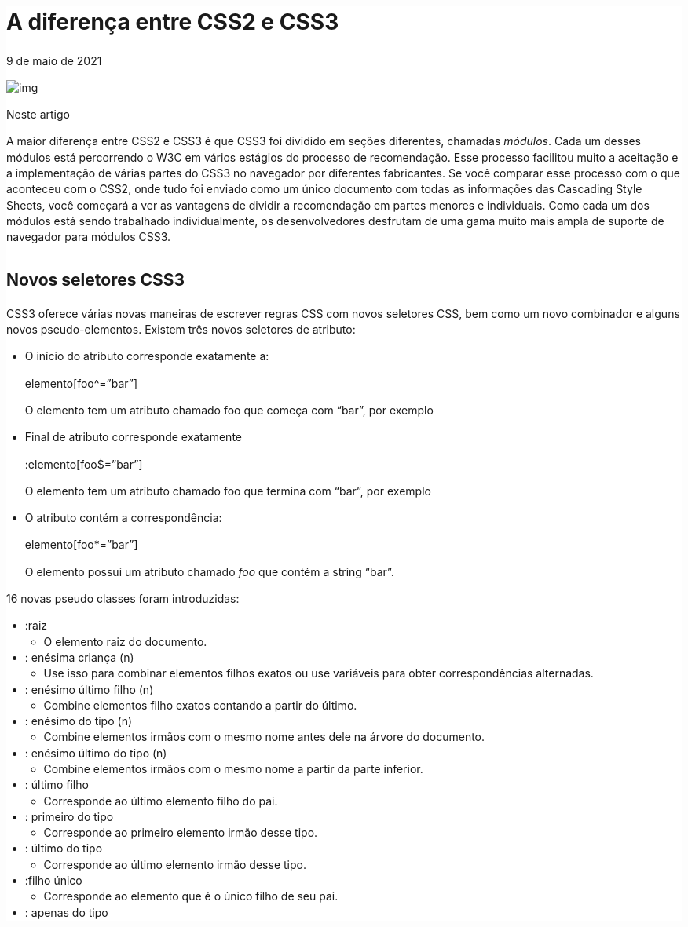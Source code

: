 # A diferença entre CSS2 e CSS3

9 de maio de 2021

![img](https://fiodevida.com/wp-content/uploads/2021/05/css3-57b597e85f9b58b5c2b338de.png?ezimgfmt=ng%3Awebp%2Fngcb1%2Frs%3Adevice%2Frscb1-1)





Neste artigo



A maior diferença entre CSS2 e CSS3 é que CSS3 foi dividido em seções diferentes, chamadas *módulos*. Cada um desses módulos está percorrendo o W3C em vários estágios do processo de recomendação. Esse processo facilitou muito a aceitação e a implementação de várias partes do CSS3 no navegador por diferentes fabricantes. Se você comparar esse processo com o que aconteceu com o CSS2, onde tudo foi enviado como um único documento com todas as informações das Cascading Style Sheets, você começará a ver as vantagens de dividir a recomendação em partes menores e individuais. Como cada um dos módulos está sendo trabalhado individualmente, os desenvolvedores desfrutam de uma gama muito mais ampla de suporte de navegador para módulos CSS3.



## Novos seletores CSS3

CSS3 oferece várias novas maneiras de escrever regras CSS com novos seletores CSS, bem como um novo combinador e alguns novos pseudo-elementos. Existem três novos seletores de atributo:

- O início do atributo corresponde exatamente a:

   

  elemento[foo^=”bar”]

  O elemento tem um atributo chamado foo que começa com “bar”, por exemplo

- Final de atributo corresponde exatamente

  :elemento[foo$=”bar”]

  O elemento tem um atributo chamado foo que termina com “bar”, por exemplo

- O atributo contém a correspondência:

  elemento[foo*=”bar”]

  O elemento possui um atributo chamado *foo* que contém a string “bar”.

16 novas pseudo classes foram introduzidas:

- :raiz
  - O elemento raiz do documento.
- : enésima criança (n)
  - Use isso para combinar elementos filhos exatos ou use variáveis para obter correspondências alternadas.
- : enésimo último filho (n)
  - Combine elementos filho exatos contando a partir do último.
- : enésimo do tipo (n)
  - Combine elementos irmãos com o mesmo nome antes dele na árvore do documento.
- : enésimo último do tipo (n)
  - Combine elementos irmãos com o mesmo nome a partir da parte inferior.
- : último filho
  - Corresponde ao último elemento filho do pai.
- : primeiro do tipo
  - Corresponde ao primeiro elemento irmão desse tipo.
- : último do tipo
  - Corresponde ao último elemento irmão desse tipo.
- :filho único
  - Corresponde ao elemento que é o único filho de seu pai.
- : apenas do tipo
